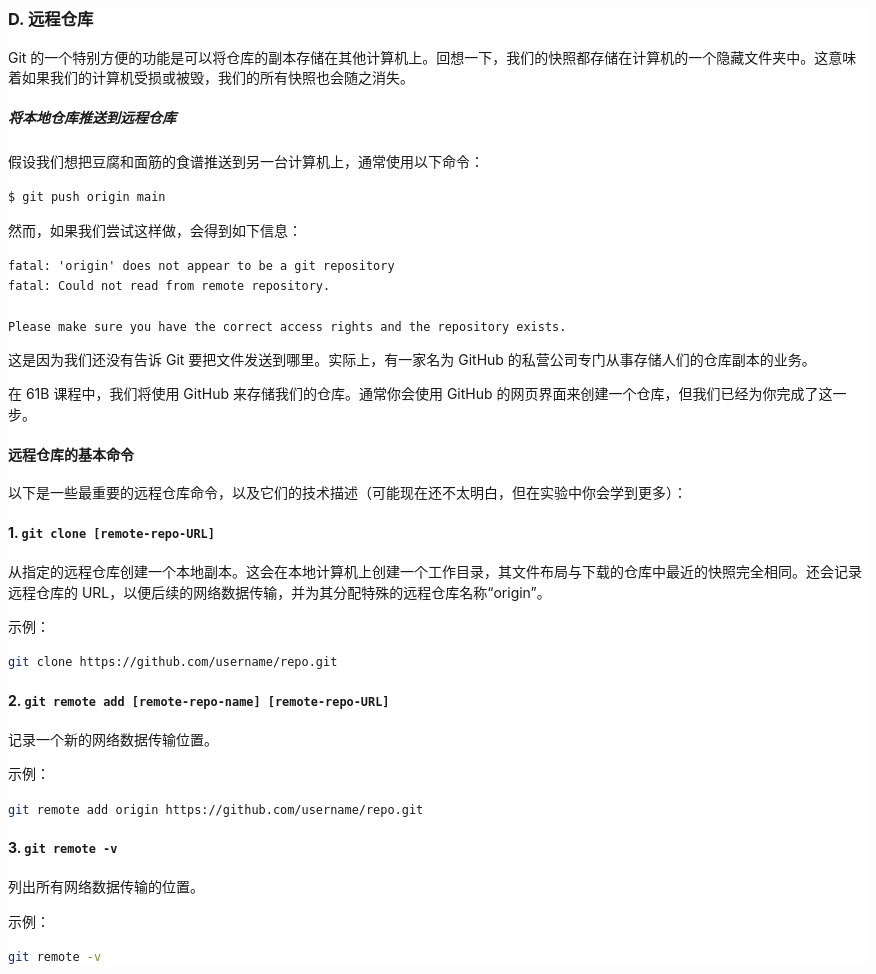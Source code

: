 

### D. 远程仓库

Git 的一个特别方便的功能是可以将仓库的副本存储在其他计算机上。回想一下，我们的快照都存储在计算机的一个隐藏文件夹中。这意味着如果我们的计算机受损或被毁，我们的所有快照也会随之消失。

##### 将本地仓库推送到远程仓库

假设我们想把豆腐和面筋的食谱推送到另一台计算机上，通常使用以下命令：

```bash
$ git push origin main
```

然而，如果我们尝试这样做，会得到如下信息：

```
fatal: 'origin' does not appear to be a git repository
fatal: Could not read from remote repository.

Please make sure you have the correct access rights and the repository exists.
```

这是因为我们还没有告诉 Git 要把文件发送到哪里。实际上，有一家名为 GitHub 的私营公司专门从事存储人们的仓库副本的业务。

在 61B 课程中，我们将使用 GitHub 来存储我们的仓库。通常你会使用 GitHub 的网页界面来创建一个仓库，但我们已经为你完成了这一步。

#### 远程仓库的基本命令

以下是一些最重要的远程仓库命令，以及它们的技术描述（可能现在还不太明白，但在实验中你会学到更多）：

#### 1. `git clone [remote-repo-URL]`

从指定的远程仓库创建一个本地副本。这会在本地计算机上创建一个工作目录，其文件布局与下载的仓库中最近的快照完全相同。还会记录远程仓库的 URL，以便后续的网络数据传输，并为其分配特殊的远程仓库名称“origin”。

示例：

```bash
git clone https://github.com/username/repo.git
```

#### 2. `git remote add [remote-repo-name] [remote-repo-URL]`

记录一个新的网络数据传输位置。

示例：

```bash
git remote add origin https://github.com/username/repo.git
```

#### 3. `git remote -v`

列出所有网络数据传输的位置。

示例：

```bash
git remote -v
```
